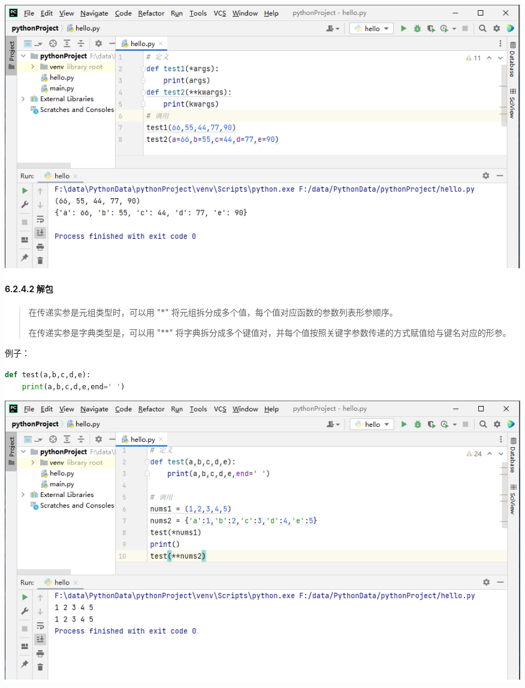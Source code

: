 ![image-20220116231110400](Python学习.assets/image-20220116231110400.png)





#### 6.2.4.2 解包

> 在传递实参是元组类型时，可以用 "*" 将元组拆分成多个值，每个值对应函数的参数列表形参顺序。
>
> 在传递实参是字典类型是，可以用 "**" 将字典拆分成多个键值对，并每个值按照关键字参数传递的方式赋值给与键名对应的形参。

例子：

```python
def test(a,b,c,d,e):
    print(a,b,c,d,e,end=' ')
```

![image-20220116233858165](Python学习.assets/image-20220116233858165.png)
